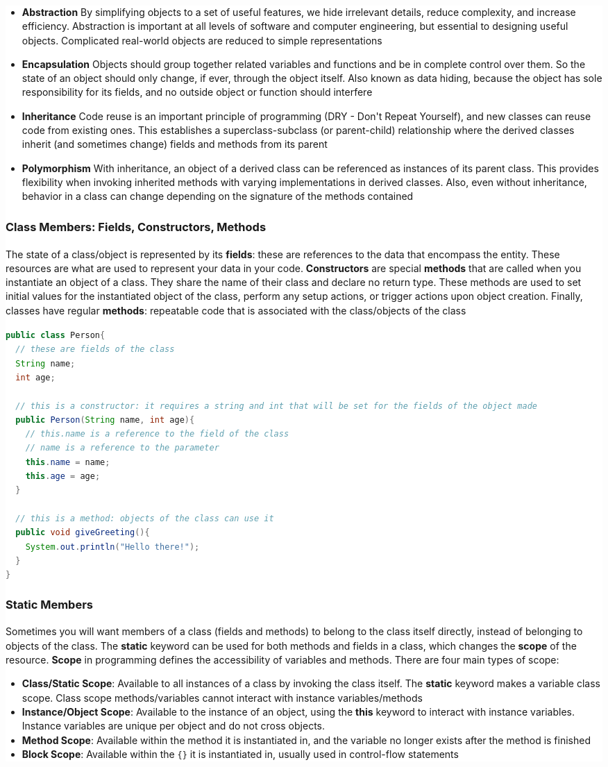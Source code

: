 - **Abstraction** By simplifying objects to a set of useful features, we hide irrelevant details, reduce complexity, and increase efficiency. Abstraction is important at all levels of software and computer engineering, but essential to designing useful objects. Complicated real-world objects are reduced to simple representations

- **Encapsulation** Objects should group together related variables and functions and be in complete control over them. So the state of an object should only change, if ever, through the object itself. Also known as data hiding, because the object has sole responsibility for its fields, and no outside object or function should interfere

- **Inheritance** Code reuse is an important principle of programming (DRY - Don't Repeat Yourself), and new classes can reuse code from existing ones. This establishes a superclass-subclass (or parent-child) relationship where the derived classes inherit (and sometimes change) fields and methods from its parent

- **Polymorphism** With inheritance, an object of a derived class can be referenced as instances of its parent class. This provides flexibility when invoking inherited methods with varying implementations in derived classes. Also, even without inheritance, behavior in a class can change depending on the signature of the methods contained

### Class Members: Fields, Constructors, Methods
The state of a class/object is represented by its **fields**: these are references to the data that encompass the entity. These resources are what are used to represent your data in your code. **Constructors** are special **methods** that are called when you instantiate an object of a class. They share the name of their class and declare no return type. These methods are used to set initial values for the instantiated object of the class, perform any setup actions, or trigger actions upon object creation. Finally, classes have regular **methods**: repeatable code that is associated with the class/objects of the class
```java
public class Person{
  // these are fields of the class
  String name;
  int age;

  // this is a constructor: it requires a string and int that will be set for the fields of the object made
  public Person(String name, int age){
    // this.name is a reference to the field of the class
    // name is a reference to the parameter
    this.name = name;
    this.age = age;
  }

  // this is a method: objects of the class can use it
  public void giveGreeting(){
    System.out.println("Hello there!");
  }
}
```

### Static Members
Sometimes you will want members of a class (fields and methods) to belong to the class itself directly, instead of belonging to objects of the class. The **static** keyword can be used for both methods and fields in a class, which changes the **scope** of the resource. **Scope** in programming defines the accessibility of variables and methods. There are four main types of scope:
- **Class/Static Scope**: Available to all instances of a class by invoking the class itself. The **static** keyword makes a variable class scope. Class scope methods/variables cannot interact with instance variables/methods
- **Instance/Object Scope**: Available to the instance of an object, using the **this** keyword to interact with instance variables. Instance variables are unique per object and do not cross objects.
- **Method Scope**: Available within the method it is instantiated in, and the variable no longer exists after the method is finished
- **Block Scope**: Available within the `{}` it is instantiated in, usually used in control-flow statements
``` java
```